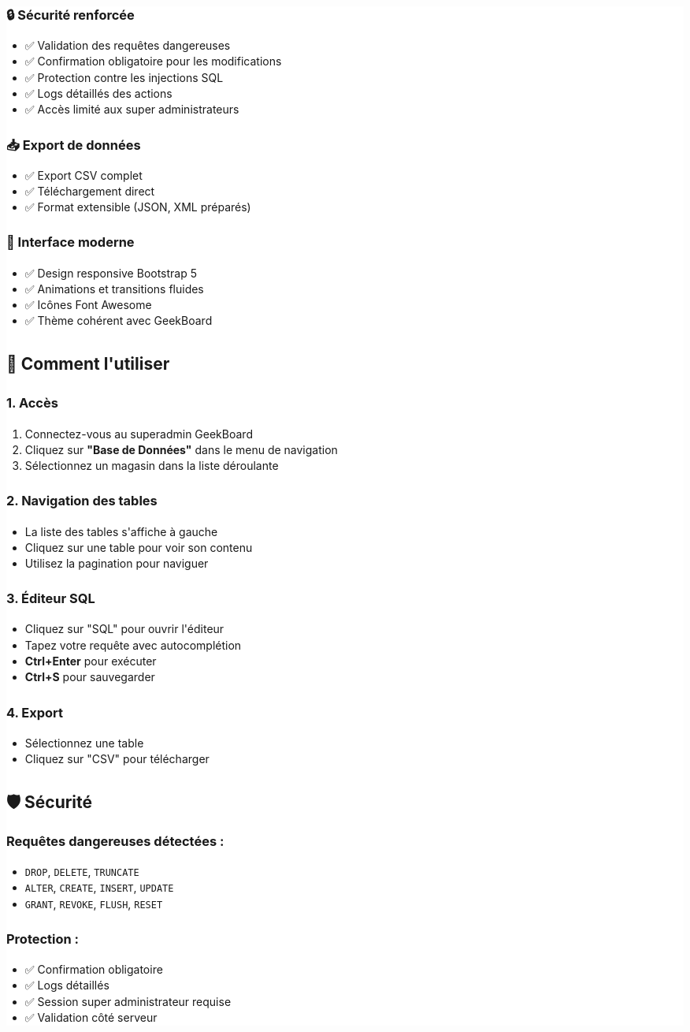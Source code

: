 ### 🔒 Sécurité renforcée
- ✅ Validation des requêtes dangereuses
- ✅ Confirmation obligatoire pour les modifications
- ✅ Protection contre les injections SQL
- ✅ Logs détaillés des actions
- ✅ Accès limité aux super administrateurs

### 📥 Export de données
- ✅ Export CSV complet
- ✅ Téléchargement direct
- ✅ Format extensible (JSON, XML préparés)

### 🎨 Interface moderne
- ✅ Design responsive Bootstrap 5
- ✅ Animations et transitions fluides
- ✅ Icônes Font Awesome
- ✅ Thème cohérent avec GeekBoard

## 🔧 Comment l'utiliser

### 1. Accès
1. Connectez-vous au superadmin GeekBoard
2. Cliquez sur **"Base de Données"** dans le menu de navigation
3. Sélectionnez un magasin dans la liste déroulante

### 2. Navigation des tables
- La liste des tables s'affiche à gauche
- Cliquez sur une table pour voir son contenu
- Utilisez la pagination pour naviguer

### 3. Éditeur SQL
- Cliquez sur "SQL" pour ouvrir l'éditeur
- Tapez votre requête avec autocomplétion
- **Ctrl+Enter** pour exécuter
- **Ctrl+S** pour sauvegarder

### 4. Export
- Sélectionnez une table
- Cliquez sur "CSV" pour télécharger

## 🛡️ Sécurité

### Requêtes dangereuses détectées :
- `DROP`, `DELETE`, `TRUNCATE`
- `ALTER`, `CREATE`, `INSERT`, `UPDATE`
- `GRANT`, `REVOKE`, `FLUSH`, `RESET`

### Protection :
- ✅ Confirmation obligatoire
- ✅ Logs détaillés
- ✅ Session super administrateur requise
- ✅ Validation côté serveur
